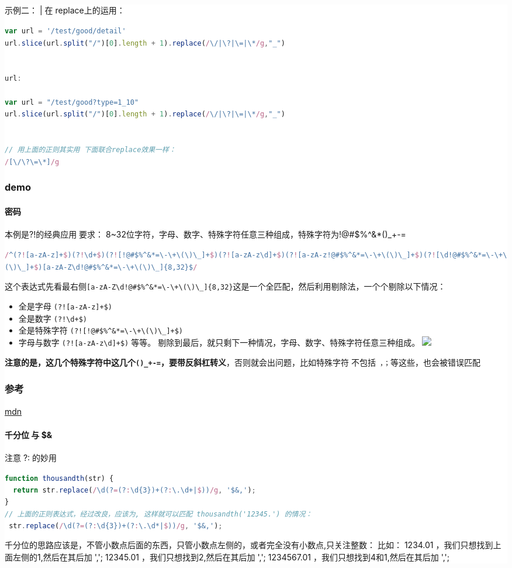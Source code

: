 示例二：
| 在 replace上的运用：

```js
var url = '/test/good/detail'
url.slice(url.split("/")[0].length + 1).replace(/\/|\?|\=|\*/g,"_")


url: 

var url = "/test/good?type=1_10"
url.slice(url.split("/")[0].length + 1).replace(/\/|\?|\=|\*/g,"_")


// 用上面的正则其实用 下面联合replace效果一样：
/[\/\?\=\*]/g
```

### demo
#### 密码
本例是?!的经典应用
要求： 8~32位字符，字母、数字、特殊字符任意三种组成，特殊字符为!@#$%^&*()_+-=
```js
/^(?![a-zA-z]+$)(?!\d+$)(?![!@#$%^&*=\-\+\(\)\_]+$)(?![a-zA-z\d]+$)(?![a-zA-z!@#$%^&*=\-\+\(\)\_]+$)(?![\d!@#$%^&*=\-\+\(\)\_]+$)[a-zA-Z\d!@#$%^&*=\-\+\(\)\_]{8,32}$/
```
这个表达式先看最右侧`[a-zA-Z\d!@#$%^&*=\-\+\(\)\_]{8,32}`这是一个全匹配，然后利用剔除法，一个个剔除以下情况：
- 全是字母 `(?![a-zA-z]+$)`
- 全是数字 `(?!\d+$)`
- 全是特殊字符 `(?![!@#$%^&*=\-\+\(\)\_]+$)`
- 字母与数字 `(?![a-zA-z\d]+$)`
等等。
剔除到最后，就只剩下一种情况，字母、数字、特殊字符任意三种组成。
![](/image/regex/false.png)
[](https://www.cnblogs.com/lsyy2017/p/12229940.html)


**注意的是，这几个特殊字符中这几个`()_+-=`，要带反斜杠转义**，否则就会出问题，比如特殊字符 不包括` ，；`等这些，也会被错误匹配

### 参考
[mdn](https://developer.mozilla.org/en-US/docs/Web/JavaScript/Guide/Regular_Expressions)


#### 千分位 与 $& 

注意 ?: 的妙用

```js
function thousandth(str) {
  return str.replace(/\d(?=(?:\d{3})+(?:\.\d+|$))/g, '$&,');
}
// 上面的正则表达式，经过改良，应该为, 这样就可以匹配 thousandth('12345.') 的情况：
 str.replace(/\d(?=(?:\d{3})+(?:\.\d*|$))/g, '$&,');
```
千分位的思路应该是，不管小数点后面的东西，只管小数点左侧的，或者完全没有小数点,只关注整数：
比如：
1234.01 ，我们只想找到上面左侧的1,然后在其后加 ',';
12345.01 ，我们只想找到2,然后在其后加 ',';
1234567.01 ，我们只想找到4和1,然后在其后加 ',';
